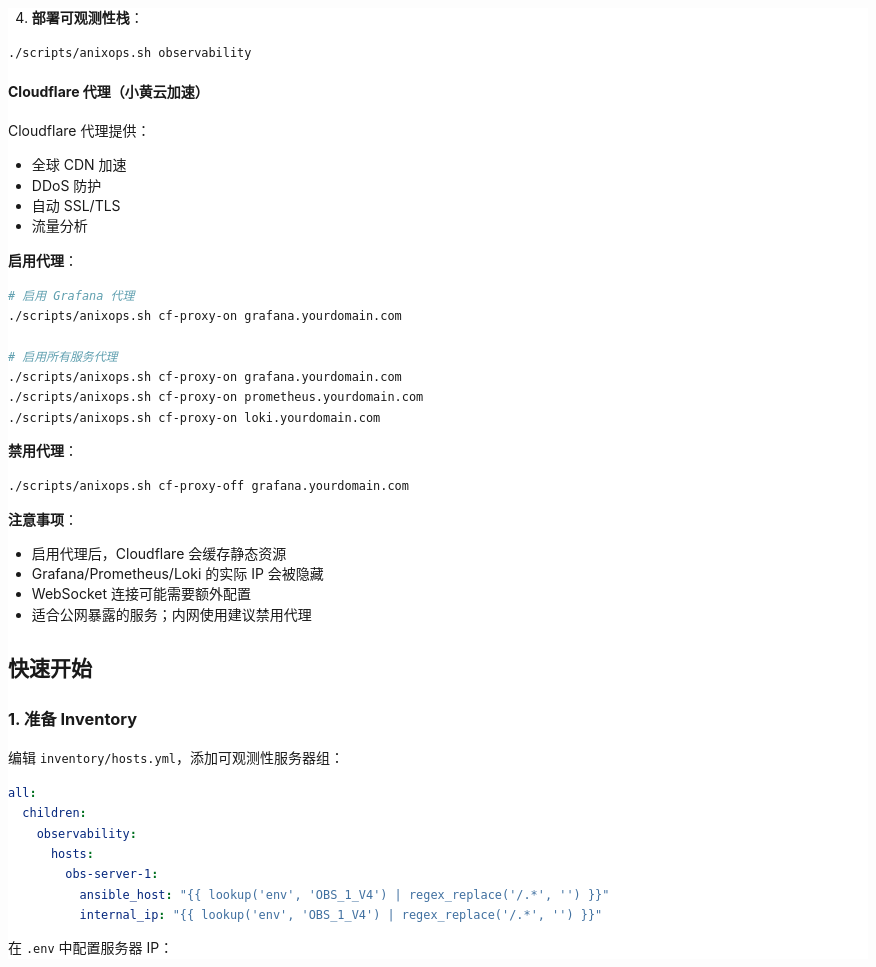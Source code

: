 4. **部署可观测性栈**：

```bash
./scripts/anixops.sh observability
```

#### Cloudflare 代理（小黄云加速）

Cloudflare 代理提供：
- 全球 CDN 加速
- DDoS 防护
- 自动 SSL/TLS
- 流量分析

**启用代理**：

```bash
# 启用 Grafana 代理
./scripts/anixops.sh cf-proxy-on grafana.yourdomain.com

# 启用所有服务代理
./scripts/anixops.sh cf-proxy-on grafana.yourdomain.com
./scripts/anixops.sh cf-proxy-on prometheus.yourdomain.com
./scripts/anixops.sh cf-proxy-on loki.yourdomain.com
```

**禁用代理**：

```bash
./scripts/anixops.sh cf-proxy-off grafana.yourdomain.com
```

**注意事项**：

- 启用代理后，Cloudflare 会缓存静态资源
- Grafana/Prometheus/Loki 的实际 IP 会被隐藏
- WebSocket 连接可能需要额外配置
- 适合公网暴露的服务；内网使用建议禁用代理

## 快速开始

### 1. 准备 Inventory

编辑 `inventory/hosts.yml`，添加可观测性服务器组：

```yaml
all:
  children:
    observability:
      hosts:
        obs-server-1:
          ansible_host: "{{ lookup('env', 'OBS_1_V4') | regex_replace('/.*', '') }}"
          internal_ip: "{{ lookup('env', 'OBS_1_V4') | regex_replace('/.*', '') }}"
```

在 `.env` 中配置服务器 IP：
